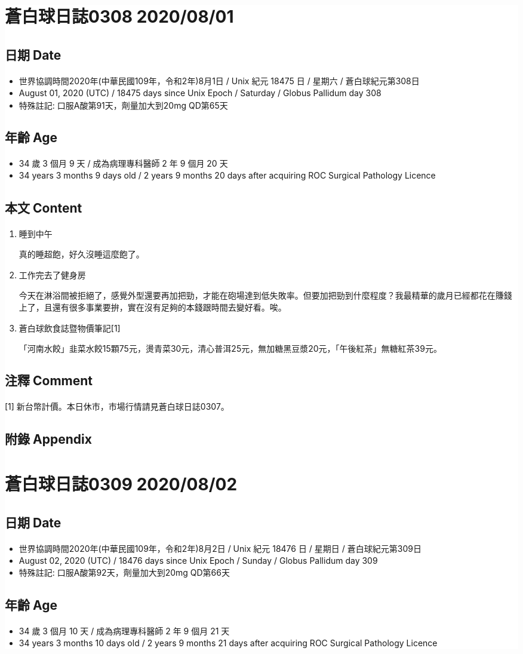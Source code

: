[_metadata_:encoding]: - "utf-8"
[_metadata_:fileformat]: - "markdown"
[_metadata_:MIME_type]: - "text/plain"
[_metadata_:markdown_version]: - "commonmark version 0.29"
[_metadata_:markdown_spec]: - "https://spec.commonmark.org/0.29/"

# 蒼白球日誌0308 2020/08/01 #

## 日期 Date ##

* 世界協調時間2020年(中華民國109年，令和2年)8月1日 / Unix 紀元 18475 日 / 星期六 / 蒼白球紀元第308日
* August 01, 2020 (UTC) / 18475 days since Unix Epoch / Saturday / Globus Pallidum day 308
* 特殊註記: 口服A酸第91天，劑量加大到20mg QD第65天

## 年齡 Age ##

* 34 歲 3 個月 9 天 / 成為病理專科醫師 2 年 9 個月 20 天
* 34 years 3 months 9 days old / 2 years 9 months 20 days after acquiring ROC Surgical Pathology Licence

## 本文 Content ##

1. 睡到中午

    真的睡超飽，好久沒睡這麼飽了。

2. 工作完去了健身房

    今天在淋浴間被拒絕了，感覺外型還要再加把勁，才能在砲場達到低失敗率。但要加把勁到什麼程度？我最精華的歲月已經都花在賺錢上了，且還有很多事業要拚，實在沒有足夠的本錢跟時間去變好看。唉。

3. 蒼白球飲食誌暨物價筆記[1]

    「河南水餃」韭菜水餃15顆75元，燙青菜30元，清心普洱25元，無加糖黑豆漿20元，「午後紅茶」無糖紅茶39元。

## 注釋 Comment ##

[1] 新台幣計價。本日休市，市場行情請見蒼白球日誌0307。


## 附錄 Appendix ##



# 蒼白球日誌0309 2020/08/02 #

## 日期 Date ##

* 世界協調時間2020年(中華民國109年，令和2年)8月2日 / Unix 紀元 18476 日 / 星期日 / 蒼白球紀元第309日
* August 02, 2020 (UTC) / 18476 days since Unix Epoch / Sunday / Globus Pallidum day 309
* 特殊註記: 口服A酸第92天，劑量加大到20mg QD第66天

## 年齡 Age ##

* 34 歲 3 個月 10 天 / 成為病理專科醫師 2 年 9 個月 21 天
* 34 years 3 months 10 days old / 2 years 9 months 21 days after acquiring ROC Surgical Pathology Licence
